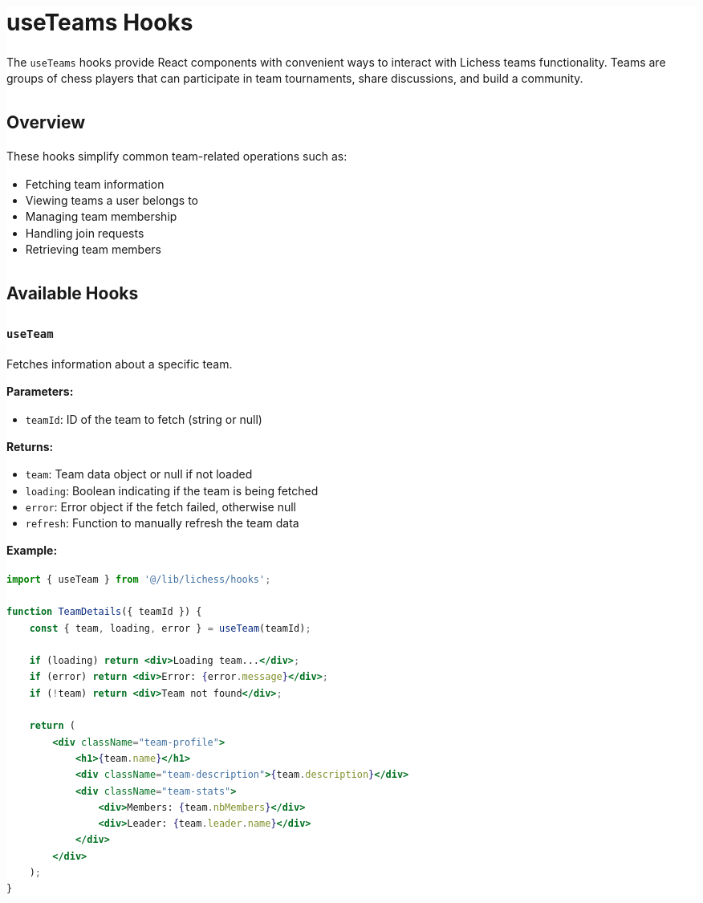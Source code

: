 # useTeams Hooks

The `useTeams` hooks provide React components with convenient ways to interact with Lichess teams functionality. Teams are groups of chess players that can participate in team tournaments, share discussions, and build a community.

## Overview

These hooks simplify common team-related operations such as:
- Fetching team information
- Viewing teams a user belongs to
- Managing team membership
- Handling join requests
- Retrieving team members

## Available Hooks

### `useTeam`

Fetches information about a specific team.

**Parameters:**
- `teamId`: ID of the team to fetch (string or null)

**Returns:**
- `team`: Team data object or null if not loaded
- `loading`: Boolean indicating if the team is being fetched
- `error`: Error object if the fetch failed, otherwise null
- `refresh`: Function to manually refresh the team data

**Example:**
```jsx
import { useTeam } from '@/lib/lichess/hooks';

function TeamDetails({ teamId }) {
    const { team, loading, error } = useTeam(teamId);

    if (loading) return <div>Loading team...</div>;
    if (error) return <div>Error: {error.message}</div>;
    if (!team) return <div>Team not found</div>;

    return (
        <div className="team-profile">
            <h1>{team.name}</h1>
            <div className="team-description">{team.description}</div>
            <div className="team-stats">
                <div>Members: {team.nbMembers}</div>
                <div>Leader: {team.leader.name}</div>
            </div>
        </div>
    );
}
```
